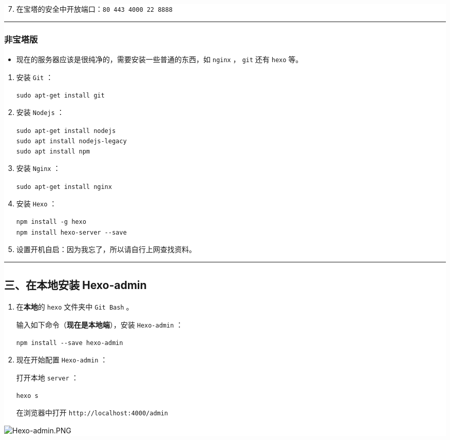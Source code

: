 7. 在宝塔的安全中开放端口：`80 443 4000 22 8888`

------

### 非宝塔版

- 现在的服务器应该是很纯净的，需要安装一些普通的东西，如 `nginx` ， `git` 还有 `hexo​` 等。

1. 安装 `Git​` ：

   ```shell
   sudo apt-get install git
   ```

2. 安装 `Nodejs​` ：

   ```shell
   sudo apt-get install nodejs
   sudo apt install nodejs-legacy
   sudo apt install npm
   ```

3. 安装 `Nginx​` ：

   ```shell
   sudo apt-get install nginx
   ```

4. 安装 `Hexo​` ：

   ```shell
   npm install -g hexo
   npm install hexo-server --save
   ```

5. 设置开机自启：因为我忘了，所以请自行上网查找资料。

------

## 三、在本地安装 Hexo-admin

1. 在**本地**的 `hexo​` 文件夹中 `Git Bash` 。

   输入如下命令（**现在是本地端**），安装 `Hexo-admin​` ：

   ```shell
   npm install --save hexo-admin
   ```

2. 现在开始配置 `Hexo-admin​` ：

   打开本地 `server​` ：

   ```shell
   hexo s
   ```

   在浏览器中打开 `http://localhost:4000/admin` 

![Hexo-admin.PNG](https://cdn.17shou.vip/2019/06/09/5cfca31bd0ef6.png)
